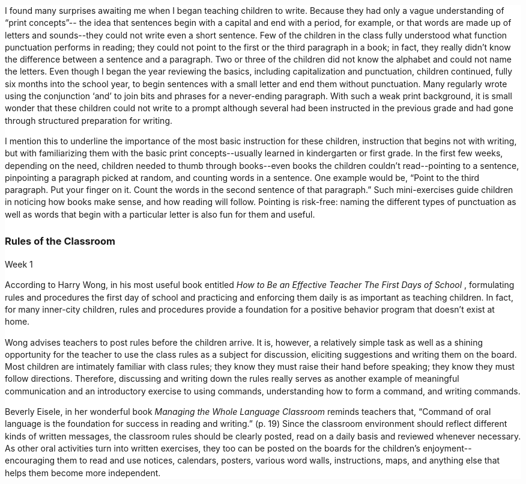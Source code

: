 I found many surprises awaiting me when I began teaching children to write. Because they had only a vague understanding of “print concepts”-- the idea that sentences begin with a capital and end with a period, for example, or that words are made up of letters and sounds--they could not write even a short sentence. Few of the children in the class fully understood what function punctuation performs in reading; they could not point to the first or the third paragraph in a book; in fact, they really didn’t know the difference between a sentence and a paragraph. Two or three of the children did not know the alphabet and could not name the letters. Even though I began the year reviewing the basics, including capitalization and punctuation, children continued, fully six months into the school year, to begin sentences with a small letter and end them without punctuation. Many regularly wrote using the conjunction ‘and’ to join bits and phrases for a never-ending paragraph. With such a weak print background, it is small wonder that these children could not write to a prompt although several had been instructed in the previous grade and had gone through structured preparation for writing.
</p>
<p>
I mention this to underline the importance of the most basic instruction for these children, instruction that begins not with writing, but with familiarizing them with the basic print concepts--usually learned in kindergarten or first grade. In the first few weeks, depending on the need, children needed to thumb through books--even books the children couldn’t read--pointing to a sentence, pinpointing a paragraph picked at random, and counting words in a sentence. One example would be, “Point to the third paragraph. Put your finger on it. Count the words in the second sentence of that paragraph.” Such mini-exercises guide children in noticing how books make sense, and how reading will follow. Pointing is risk-free: naming the different types of punctuation as well as words that begin with a particular letter is also fun for them and useful.
</p>
<h3>
Rules of the Classroom
</h3>
Week 1
<p>
According to Harry Wong, in his most useful book entitled
<i>
How to Be an Effective Teacher The First Days of School
</i>
, formulating rules and procedures the first day of school and practicing and enforcing them daily is as important as teaching children. In fact, for many inner-city children, rules and procedures provide a foundation for a positive behavior program that doesn’t exist at home.
</p>
<p>
Wong advises teachers to post rules before the children arrive. It is, however, a relatively simple task as well as a shining opportunity for the teacher to use the class rules as a subject for discussion, eliciting suggestions and writing them on the board. Most children are intimately familiar with class rules; they know they must raise their hand before speaking; they know they must follow directions. Therefore, discussing and writing down the rules really serves as another example of meaningful communication and an introductory exercise to using commands, understanding how to form a command, and writing commands.
</p>
<p>
Beverly Eisele, in her wonderful book
<i>
Managing the Whole Language Classroom
</i>
reminds teachers that, “Command of oral language is the foundation for success in reading and writing.” (p. 19) Since the classroom environment should reflect different kinds of written messages, the classroom rules should be clearly posted, read on a daily basis and reviewed whenever necessary. As other oral activities turn into written exercises, they too can be posted on the boards for the children’s enjoyment--encouraging them to read and use notices, calendars, posters, various word walls, instructions, maps, and anything else that helps them become more independent.
</p>
<p>